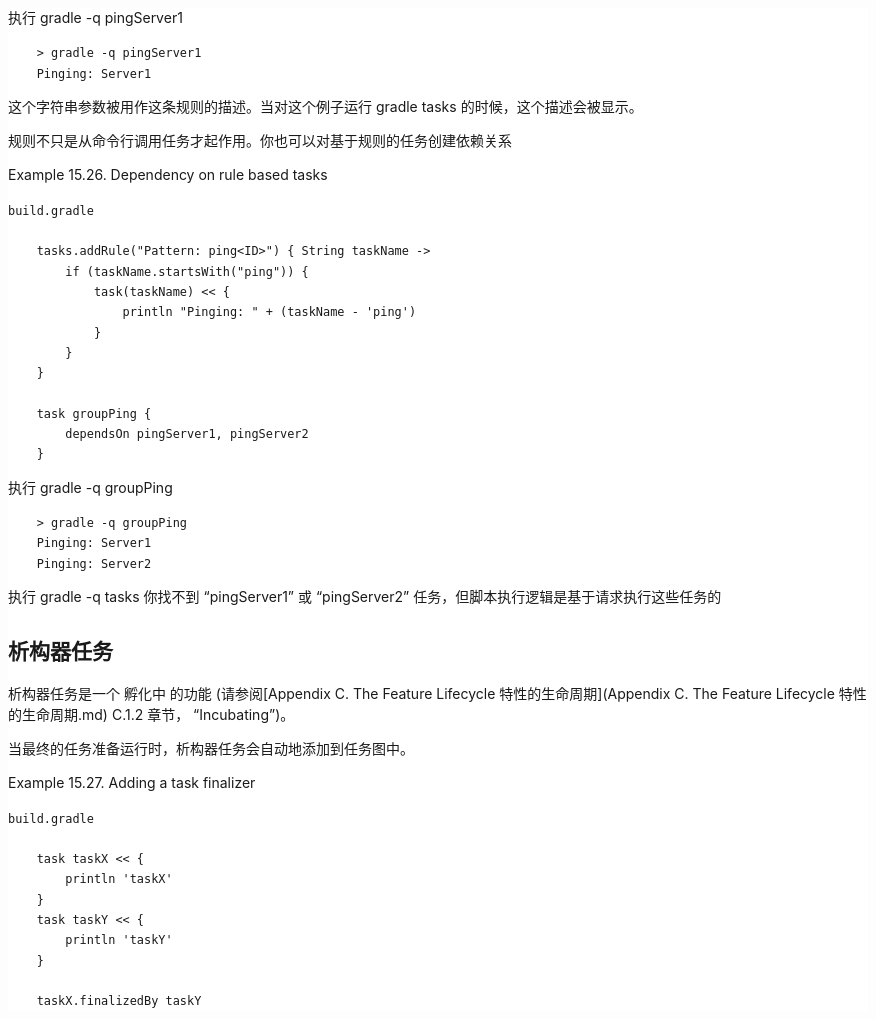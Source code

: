 执行 gradle -q pingServer1

```
	> gradle -q pingServer1
	Pinging: Server1
```

这个字符串参数被用作这条规则的描述。当对这个例子运行 gradle tasks 的时候，这个描述会被显示。

规则不只是从命令行调用任务才起作用。你也可以对基于规则的任务创建依赖关系

Example 15.26. Dependency on rule based tasks

```
build.gradle
	
	tasks.addRule("Pattern: ping<ID>") { String taskName ->
	    if (taskName.startsWith("ping")) {
	        task(taskName) << {
	            println "Pinging: " + (taskName - 'ping')
	        }
	    }
	}
	
	task groupPing {
	    dependsOn pingServer1, pingServer2
	}
```

执行 gradle -q groupPing

```
	> gradle -q groupPing
	Pinging: Server1
	Pinging: Server2
```

执行 gradle -q tasks 你找不到 “pingServer1” 或 “pingServer2”
任务，但脚本执行逻辑是基于请求执行这些任务的

## 析构器任务

析构器任务是一个 孵化中 的功能 (请参阅[Appendix C. The Feature Lifecycle 特性的生命周期](Appendix C. The Feature Lifecycle 特性的生命周期.md) C.1.2 章节， “Incubating”)。

当最终的任务准备运行时，析构器任务会自动地添加到任务图中。

Example 15.27. Adding a task finalizer

```
build.gradle

	task taskX << {
	    println 'taskX'
	}
	task taskY << {
	    println 'taskY'
	}

	taskX.finalizedBy taskY
```
